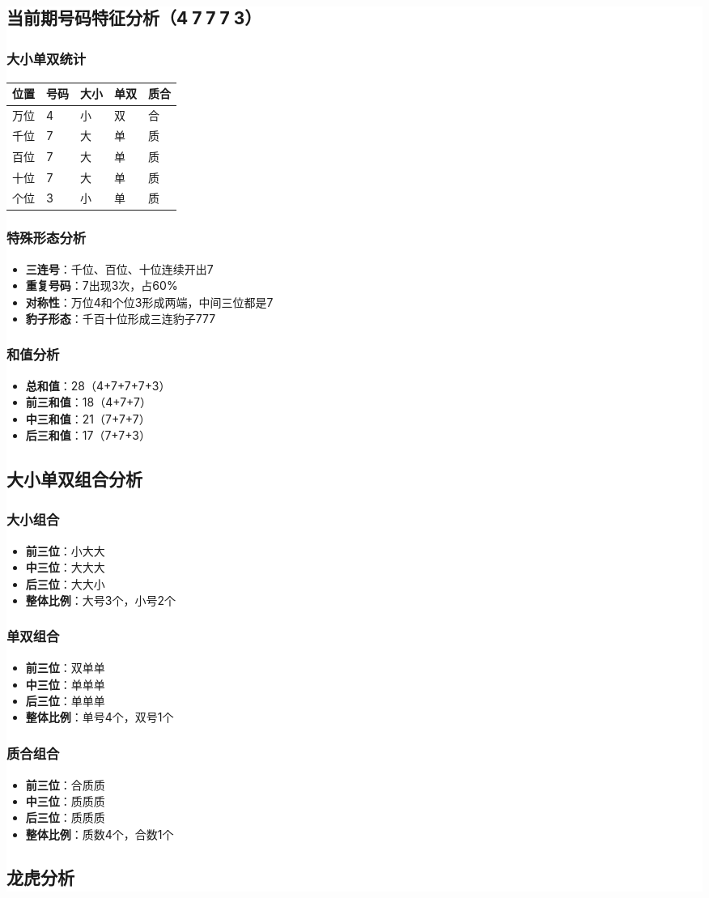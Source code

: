 ## 当前期号码特征分析（4 7 7 7 3）

### 大小单双统计
| 位置 | 号码 | 大小 | 单双 | 质合 |
|------|------|------|------|------|
| 万位 | 4 | 小 | 双 | 合 |
| 千位 | 7 | 大 | 单 | 质 |
| 百位 | 7 | 大 | 单 | 质 |
| 十位 | 7 | 大 | 单 | 质 |
| 个位 | 3 | 小 | 单 | 质 |

### 特殊形态分析
- **三连号**：千位、百位、十位连续开出7
- **重复号码**：7出现3次，占60%
- **对称性**：万位4和个位3形成两端，中间三位都是7
- **豹子形态**：千百十位形成三连豹子777

### 和值分析
- **总和值**：28（4+7+7+7+3）
- **前三和值**：18（4+7+7）
- **中三和值**：21（7+7+7）
- **后三和值**：17（7+7+3）

## 大小单双组合分析

### 大小组合
- **前三位**：小大大
- **中三位**：大大大
- **后三位**：大大小
- **整体比例**：大号3个，小号2个

### 单双组合
- **前三位**：双单单
- **中三位**：单单单
- **后三位**：单单单
- **整体比例**：单号4个，双号1个

### 质合组合
- **前三位**：合质质
- **中三位**：质质质
- **后三位**：质质质
- **整体比例**：质数4个，合数1个

## 龙虎分析
